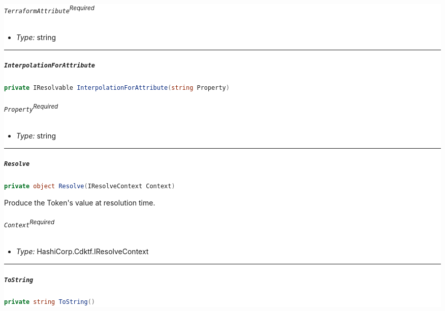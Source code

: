 ###### `TerraformAttribute`<sup>Required</sup> <a name="TerraformAttribute" id="rhizo-co-terraform-provider-oci.dataOciApmTracesTraceAggregatedSnapshotData.DataOciApmTracesTraceAggregatedSnapshotDataDetailsOutputReference.getStringMapAttribute.parameter.terraformAttribute"></a>

- *Type:* string

---

##### `InterpolationForAttribute` <a name="InterpolationForAttribute" id="rhizo-co-terraform-provider-oci.dataOciApmTracesTraceAggregatedSnapshotData.DataOciApmTracesTraceAggregatedSnapshotDataDetailsOutputReference.interpolationForAttribute"></a>

```csharp
private IResolvable InterpolationForAttribute(string Property)
```

###### `Property`<sup>Required</sup> <a name="Property" id="rhizo-co-terraform-provider-oci.dataOciApmTracesTraceAggregatedSnapshotData.DataOciApmTracesTraceAggregatedSnapshotDataDetailsOutputReference.interpolationForAttribute.parameter.property"></a>

- *Type:* string

---

##### `Resolve` <a name="Resolve" id="rhizo-co-terraform-provider-oci.dataOciApmTracesTraceAggregatedSnapshotData.DataOciApmTracesTraceAggregatedSnapshotDataDetailsOutputReference.resolve"></a>

```csharp
private object Resolve(IResolveContext Context)
```

Produce the Token's value at resolution time.

###### `Context`<sup>Required</sup> <a name="Context" id="rhizo-co-terraform-provider-oci.dataOciApmTracesTraceAggregatedSnapshotData.DataOciApmTracesTraceAggregatedSnapshotDataDetailsOutputReference.resolve.parameter._context"></a>

- *Type:* HashiCorp.Cdktf.IResolveContext

---

##### `ToString` <a name="ToString" id="rhizo-co-terraform-provider-oci.dataOciApmTracesTraceAggregatedSnapshotData.DataOciApmTracesTraceAggregatedSnapshotDataDetailsOutputReference.toString"></a>

```csharp
private string ToString()
```
